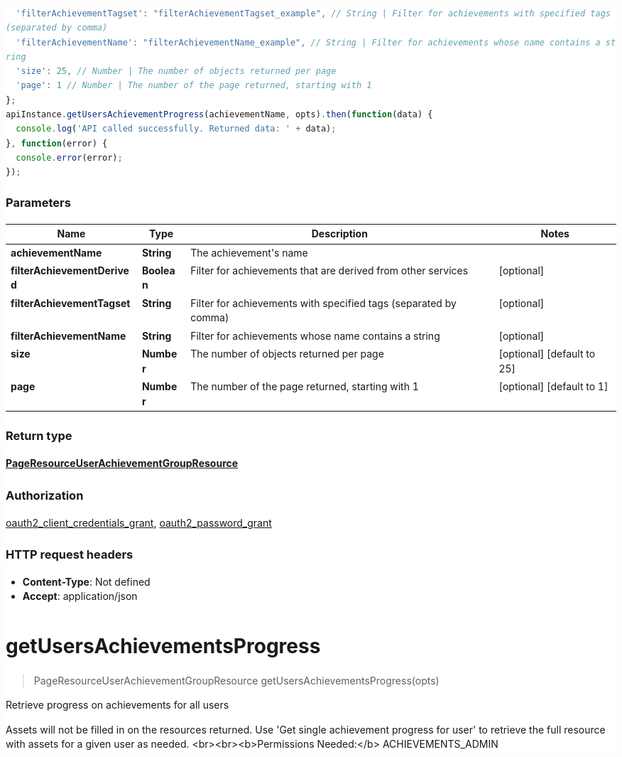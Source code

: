 ```javascript
  'filterAchievementTagset': "filterAchievementTagset_example", // String | Filter for achievements with specified tags (separated by comma)
  'filterAchievementName': "filterAchievementName_example", // String | Filter for achievements whose name contains a string
  'size': 25, // Number | The number of objects returned per page
  'page': 1 // Number | The number of the page returned, starting with 1
};
apiInstance.getUsersAchievementProgress(achievementName, opts).then(function(data) {
  console.log('API called successfully. Returned data: ' + data);
}, function(error) {
  console.error(error);
});

```

### Parameters

Name | Type | Description  | Notes
------------- | ------------- | ------------- | -------------
 **achievementName** | **String**| The achievement&#39;s name | 
 **filterAchievementDerived** | **Boolean**| Filter for achievements that are derived from other services | [optional] 
 **filterAchievementTagset** | **String**| Filter for achievements with specified tags (separated by comma) | [optional] 
 **filterAchievementName** | **String**| Filter for achievements whose name contains a string | [optional] 
 **size** | **Number**| The number of objects returned per page | [optional] [default to 25]
 **page** | **Number**| The number of the page returned, starting with 1 | [optional] [default to 1]

### Return type

[**PageResourceUserAchievementGroupResource**](PageResourceUserAchievementGroupResource.md)

### Authorization

[oauth2_client_credentials_grant](../README.md#oauth2_client_credentials_grant), [oauth2_password_grant](../README.md#oauth2_password_grant)

### HTTP request headers

 - **Content-Type**: Not defined
 - **Accept**: application/json

<a name="getUsersAchievementsProgress"></a>
# **getUsersAchievementsProgress**
> PageResourceUserAchievementGroupResource getUsersAchievementsProgress(opts)

Retrieve progress on achievements for all users

Assets will not be filled in on the resources returned. Use &#39;Get single achievement progress for user&#39; to retrieve the full resource with assets for a given user as needed. &lt;br&gt;&lt;br&gt;&lt;b&gt;Permissions Needed:&lt;/b&gt; ACHIEVEMENTS_ADMIN
